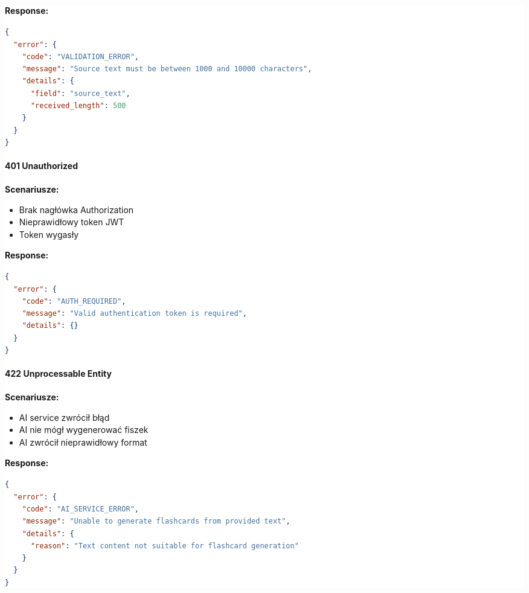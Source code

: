 **Response:**

```json
{
  "error": {
    "code": "VALIDATION_ERROR",
    "message": "Source text must be between 1000 and 10000 characters",
    "details": {
      "field": "source_text",
      "received_length": 500
    }
  }
}
```

#### 401 Unauthorized

**Scenariusze:**

- Brak nagłówka Authorization
- Nieprawidłowy token JWT
- Token wygasły

**Response:**

```json
{
  "error": {
    "code": "AUTH_REQUIRED",
    "message": "Valid authentication token is required",
    "details": {}
  }
}
```

#### 422 Unprocessable Entity

**Scenariusze:**

- AI service zwrócił błąd
- AI nie mógł wygenerować fiszek
- AI zwrócił nieprawidłowy format

**Response:**

```json
{
  "error": {
    "code": "AI_SERVICE_ERROR",
    "message": "Unable to generate flashcards from provided text",
    "details": {
      "reason": "Text content not suitable for flashcard generation"
    }
  }
}
```
